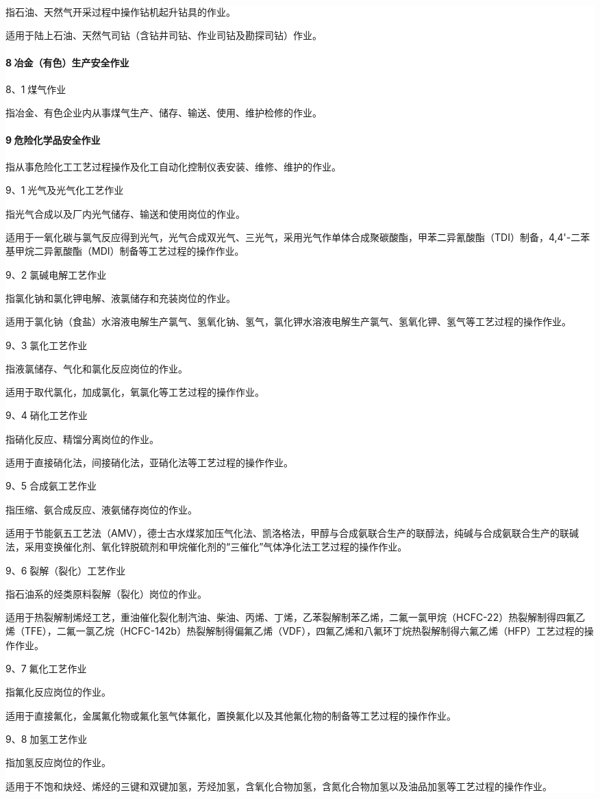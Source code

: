 指石油、天然气开采过程中操作钻机起升钻具的作业。

适用于陆上石油、天然气司钻（含钻井司钻、作业司钻及勘探司钻）作业。

#### 8 冶金（有色）生产安全作业

8、1 煤气作业

指冶金、有色企业内从事煤气生产、储存、输送、使用、维护检修的作业。

#### 9 危险化学品安全作业

指从事危险化工工艺过程操作及化工自动化控制仪表安装、维修、维护的作业。

9、1 光气及光气化工艺作业

指光气合成以及厂内光气储存、输送和使用岗位的作业。

适用于一氧化碳与氯气反应得到光气，光气合成双光气、三光气，采用光气作单体合成聚碳酸酯，甲苯二异氰酸酯（TDI）制备，4,4'-二苯基甲烷二异氰酸酯（MDI）制备等工艺过程的操作作业。

9、2 氯碱电解工艺作业

指氯化钠和氯化钾电解、液氯储存和充装岗位的作业。

适用于氯化钠（食盐）水溶液电解生产氯气、氢氧化钠、氢气，氯化钾水溶液电解生产氯气、氢氧化钾、氢气等工艺过程的操作作业。

9、3 氯化工艺作业

指液氯储存、气化和氯化反应岗位的作业。

适用于取代氯化，加成氯化，氧氯化等工艺过程的操作作业。

9、4 硝化工艺作业

指硝化反应、精馏分离岗位的作业。

适用于直接硝化法，间接硝化法，亚硝化法等工艺过程的操作作业。

9、5 合成氨工艺作业

指压缩、氨合成反应、液氨储存岗位的作业。

适用于节能氨五工艺法（AMV），德士古水煤浆加压气化法、凯洛格法，甲醇与合成氨联合生产的联醇法，纯碱与合成氨联合生产的联碱法，采用变换催化剂、氧化锌脱硫剂和甲烷催化剂的“三催化”气体净化法工艺过程的操作作业。

9、6 裂解（裂化）工艺作业

指石油系的烃类原料裂解（裂化）岗位的作业。

适用于热裂解制烯烃工艺，重油催化裂化制汽油、柴油、丙烯、丁烯，乙苯裂解制苯乙烯，二氟一氯甲烷（HCFC-22）热裂解制得四氟乙烯（TFE），二氟一氯乙烷（HCFC-142b）热裂解制得偏氟乙烯（VDF），四氟乙烯和八氟环丁烷热裂解制得六氟乙烯（HFP）工艺过程的操作作业。

9、7 氟化工艺作业

指氟化反应岗位的作业。

适用于直接氟化，金属氟化物或氟化氢气体氟化，置换氟化以及其他氟化物的制备等工艺过程的操作作业。

9、8 加氢工艺作业

指加氢反应岗位的作业。

适用于不饱和炔烃、烯烃的三键和双键加氢，芳烃加氢，含氧化合物加氢，含氮化合物加氢以及油品加氢等工艺过程的操作作业。

